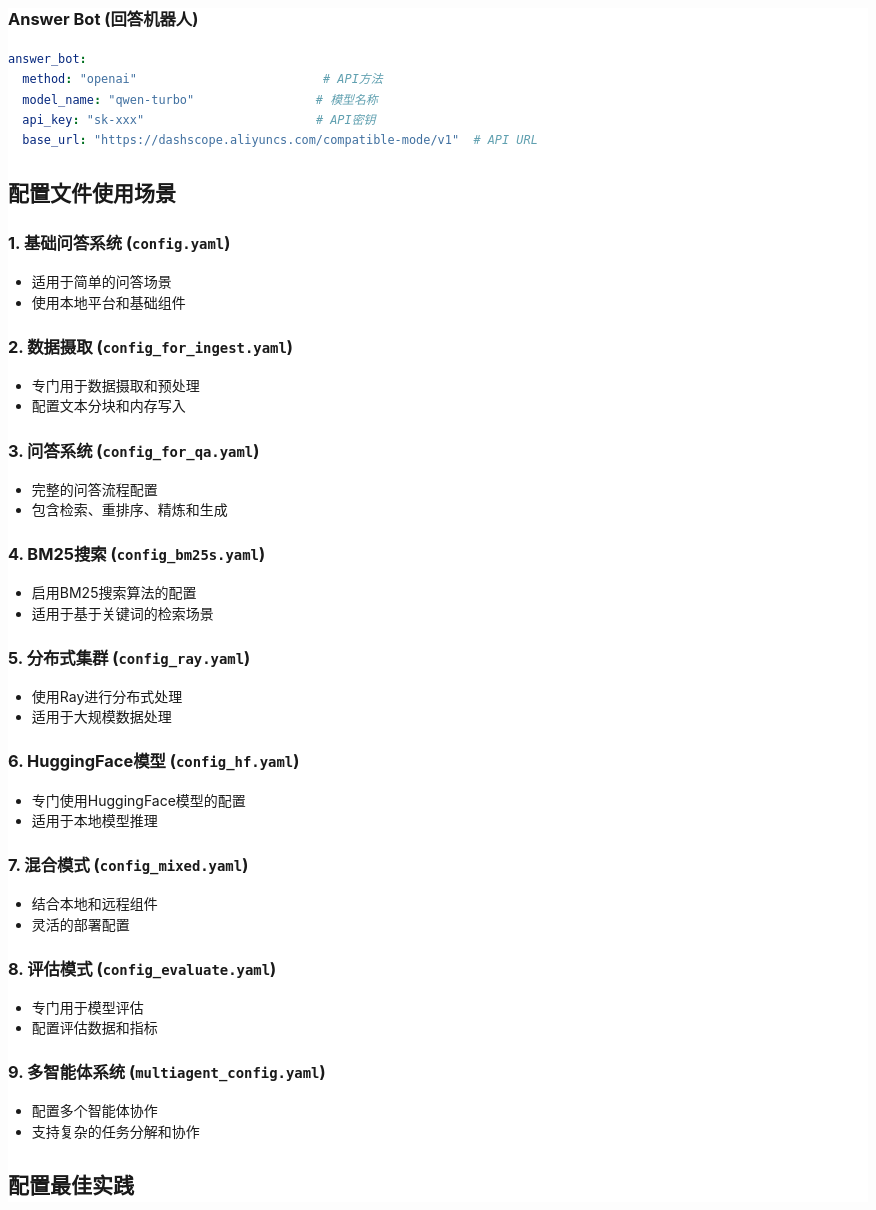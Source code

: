 ### Answer Bot (回答机器人)
```yaml
answer_bot:
  method: "openai"                          # API方法
  model_name: "qwen-turbo"                 # 模型名称
  api_key: "sk-xxx"                        # API密钥
  base_url: "https://dashscope.aliyuncs.com/compatible-mode/v1"  # API URL
```

## 配置文件使用场景

### 1. 基础问答系统 (`config.yaml`)
- 适用于简单的问答场景
- 使用本地平台和基础组件

### 2. 数据摄取 (`config_for_ingest.yaml`)
- 专门用于数据摄取和预处理
- 配置文本分块和内存写入

### 3. 问答系统 (`config_for_qa.yaml`)
- 完整的问答流程配置
- 包含检索、重排序、精炼和生成

### 4. BM25搜索 (`config_bm25s.yaml`)
- 启用BM25搜索算法的配置
- 适用于基于关键词的检索场景

### 5. 分布式集群 (`config_ray.yaml`)
- 使用Ray进行分布式处理
- 适用于大规模数据处理

### 6. HuggingFace模型 (`config_hf.yaml`)
- 专门使用HuggingFace模型的配置
- 适用于本地模型推理

### 7. 混合模式 (`config_mixed.yaml`)
- 结合本地和远程组件
- 灵活的部署配置

### 8. 评估模式 (`config_evaluate.yaml`)
- 专门用于模型评估
- 配置评估数据和指标

### 9. 多智能体系统 (`multiagent_config.yaml`)
- 配置多个智能体协作
- 支持复杂的任务分解和协作

## 配置最佳实践
